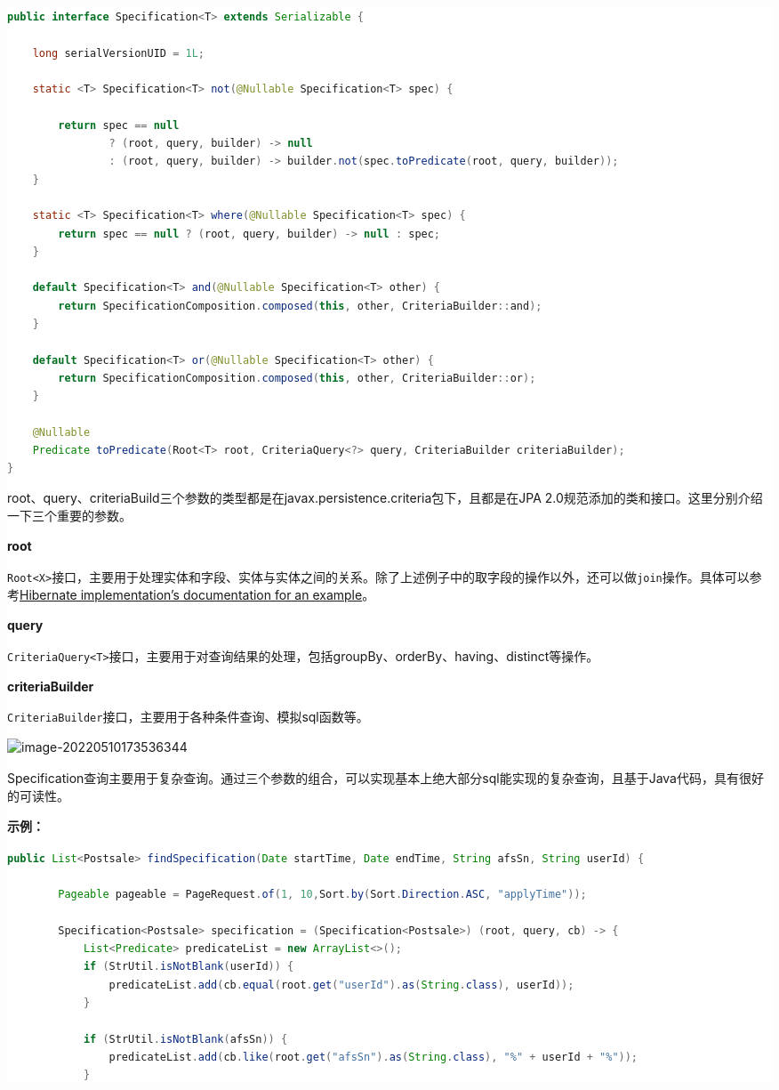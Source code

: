 ```java
public interface Specification<T> extends Serializable {

	long serialVersionUID = 1L;

	static <T> Specification<T> not(@Nullable Specification<T> spec) {

		return spec == null 
				? (root, query, builder) -> null 
				: (root, query, builder) -> builder.not(spec.toPredicate(root, query, builder));
	}

	static <T> Specification<T> where(@Nullable Specification<T> spec) {
		return spec == null ? (root, query, builder) -> null : spec;
	}

	default Specification<T> and(@Nullable Specification<T> other) {
		return SpecificationComposition.composed(this, other, CriteriaBuilder::and);
	}

	default Specification<T> or(@Nullable Specification<T> other) {
		return SpecificationComposition.composed(this, other, CriteriaBuilder::or);
	}

	@Nullable
	Predicate toPredicate(Root<T> root, CriteriaQuery<?> query, CriteriaBuilder criteriaBuilder);
}
```

root、query、criteriaBuild三个参数的类型都是在javax.persistence.criteria包下，且都是在JPA 2.0规范添加的类和接口。这里分别介绍一下三个重要的参数。

**root**

`Root<X>`接口，主要用于处理实体和字段、实体与实体之间的关系。除了上述例子中的取字段的操作以外，还可以做`join`操作。具体可以参考[Hibernate implementation’s documentation for an example](http://docs.jboss.org/hibernate/jpamodelgen/1.0/reference/en-US/html_single/#whatisit)。

**query**

`CriteriaQuery<T>`接口，主要用于对查询结果的处理，包括groupBy、orderBy、having、distinct等操作。

**criteriaBuilder**

`CriteriaBuilder`接口，主要用于各种条件查询、模拟sql函数等。

![image-20220510173536344](https://hp-blog-img.oss-cn-beijing.aliyuncs.com/markdown/image-20220510173536344.png)

Specification查询主要用于复杂查询。通过三个参数的组合，可以实现基本上绝大部分sql能实现的复杂查询，且基于Java代码，具有很好的可读性。

**示例：**

```java
public List<Postsale> findSpecification(Date startTime, Date endTime, String afsSn, String userId) {

        Pageable pageable = PageRequest.of(1, 10,Sort.by(Sort.Direction.ASC, "applyTime"));

        Specification<Postsale> specification = (Specification<Postsale>) (root, query, cb) -> {
            List<Predicate> predicateList = new ArrayList<>();
            if (StrUtil.isNotBlank(userId)) {
                predicateList.add(cb.equal(root.get("userId").as(String.class), userId));
            }

            if (StrUtil.isNotBlank(afsSn)) {
                predicateList.add(cb.like(root.get("afsSn").as(String.class), "%" + userId + "%"));
            }

```
